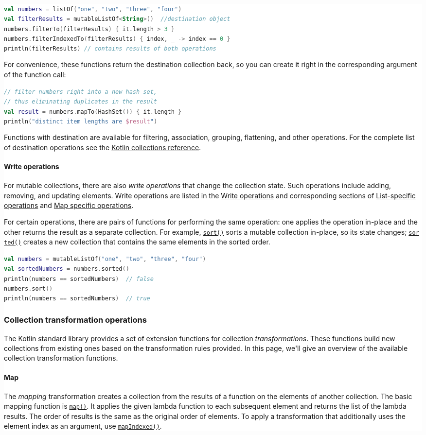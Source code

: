 ```kotlin
val numbers = listOf("one", "two", "three", "four")
val filterResults = mutableListOf<String>()  //destination object
numbers.filterTo(filterResults) { it.length > 3 }
numbers.filterIndexedTo(filterResults) { index, _ -> index == 0 }
println(filterResults) // contains results of both operations
```

For convenience, these functions return the destination collection back, so you can create it right in the corresponding argument of the function call:

```kotlin
// filter numbers right into a new hash set, 
// thus eliminating duplicates in the result
val result = numbers.mapTo(HashSet()) { it.length }
println("distinct item lengths are $result")
```

Functions with destination are available for filtering, association, grouping, flattening, and other operations. For the complete list of destination operations see the [Kotlin collections reference](https://kotlinlang.org/api/latest/jvm/stdlib/kotlin.collections/index.html).

#### Write operations﻿

For mutable collections, there are also *write operations* that change the collection state. Such operations include adding, removing, and updating elements. Write operations are listed in the [Write operations](https://kotlinlang.org/docs/collection-write.html) and corresponding sections of [List-specific operations](https://kotlinlang.org/docs/list-operations.html#list-write-operations) and [Map specific operations](https://kotlinlang.org/docs/map-operations.html#map-write-operations).

For certain operations, there are pairs of functions for performing the same operation: one applies the operation in-place and the other returns the result as a separate collection. For example, [`sort()`](https://kotlinlang.org/api/latest/jvm/stdlib/kotlin.collections/sort.html) sorts a mutable collection in-place, so its state changes; [`sorted()`](https://kotlinlang.org/api/latest/jvm/stdlib/kotlin.collections/sorted.html) creates a new collection that contains the same elements in the sorted order.

```kotlin
val numbers = mutableListOf("one", "two", "three", "four")
val sortedNumbers = numbers.sorted()
println(numbers == sortedNumbers)  // false
numbers.sort()
println(numbers == sortedNumbers)  // true
```

### Collection transformation operations﻿

The Kotlin standard library provides a set of extension functions for collection *transformations*. These functions build new collections from existing ones based on the transformation rules provided. In this page, we'll give an overview of the available collection transformation functions.

#### Map﻿

The *mapping* transformation creates a collection from the results of a function on the elements of another collection. The basic mapping function is [`map()`](https://kotlinlang.org/api/latest/jvm/stdlib/kotlin.collections/map.html). It applies the given lambda function to each subsequent element and returns the list of the lambda results. The order of results is the same as the original order of elements. To apply a transformation that additionally uses the element index as an argument, use [`mapIndexed()`](https://kotlinlang.org/api/latest/jvm/stdlib/kotlin.collections/map-indexed.html).
